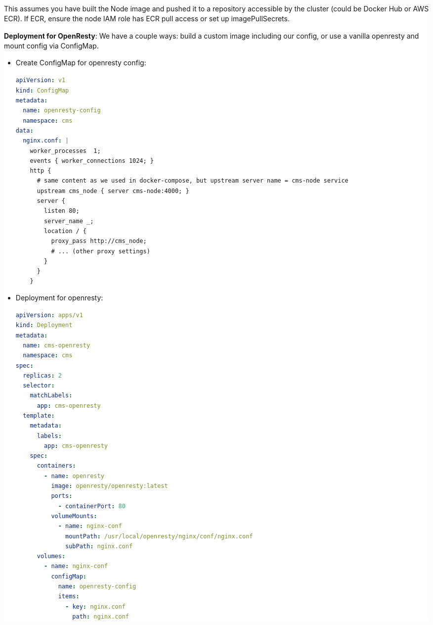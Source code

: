 This assumes you have built the Node image and pushed it to a repository accessible by the cluster (could be Docker Hub or AWS ECR). If ECR, ensure the node IAM role has ECR pull access or set up imagePullSecrets.

**Deployment for OpenResty**:
We have a couple ways: build a custom image including our config, or use a vanilla openresty and mount config via ConfigMap.

- Create ConfigMap for openresty config:
  ```yaml
  apiVersion: v1
  kind: ConfigMap
  metadata:
    name: openresty-config
    namespace: cms
  data:
    nginx.conf: |
      worker_processes  1;
      events { worker_connections 1024; }
      http {
        # same content as we used in docker-compose, but upstream server name = cms-node service
        upstream cms_node { server cms-node:4000; }
        server {
          listen 80;
          server_name _;
          location / {
            proxy_pass http://cms_node;
            # ... (other proxy settings)
          }
        }
      }
  ```
- Deployment for openresty:
  ```yaml
  apiVersion: apps/v1
  kind: Deployment
  metadata:
    name: cms-openresty
    namespace: cms
  spec:
    replicas: 2
    selector:
      matchLabels:
        app: cms-openresty
    template:
      metadata:
        labels:
          app: cms-openresty
      spec:
        containers:
          - name: openresty
            image: openresty/openresty:latest
            ports:
              - containerPort: 80
            volumeMounts:
              - name: nginx-conf
                mountPath: /usr/local/openresty/nginx/conf/nginx.conf
                subPath: nginx.conf
        volumes:
          - name: nginx-conf
            configMap:
              name: openresty-config
              items:
                - key: nginx.conf
                  path: nginx.conf
  ```